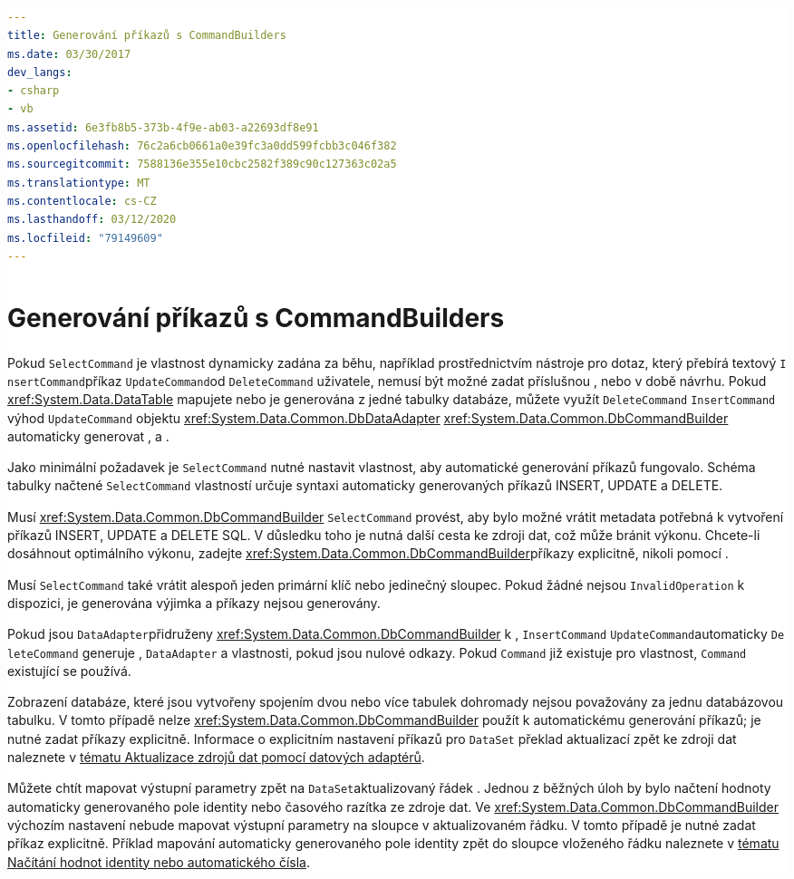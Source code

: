 ```yaml
---
title: Generování příkazů s CommandBuilders
ms.date: 03/30/2017
dev_langs:
- csharp
- vb
ms.assetid: 6e3fb8b5-373b-4f9e-ab03-a22693df8e91
ms.openlocfilehash: 76c2a6cb0661a0e39fc3a0dd599fcbb3c046f382
ms.sourcegitcommit: 7588136e355e10cbc2582f389c90c127363c02a5
ms.translationtype: MT
ms.contentlocale: cs-CZ
ms.lasthandoff: 03/12/2020
ms.locfileid: "79149609"
---
```

# <a name="generating-commands-with-commandbuilders"></a>Generování příkazů s CommandBuilders
Pokud `SelectCommand` je vlastnost dynamicky zadána za běhu, například prostřednictvím nástroje pro dotaz, který přebírá textový `InsertCommand`příkaz `UpdateCommand`od `DeleteCommand` uživatele, nemusí být možné zadat příslušnou , nebo v době návrhu. Pokud <xref:System.Data.DataTable> mapujete nebo je generována z jedné tabulky databáze, můžete využít `DeleteCommand` `InsertCommand`výhod `UpdateCommand` objektu <xref:System.Data.Common.DbDataAdapter> <xref:System.Data.Common.DbCommandBuilder> automaticky generovat , a .  
  
 Jako minimální požadavek je `SelectCommand` nutné nastavit vlastnost, aby automatické generování příkazů fungovalo. Schéma tabulky načtené `SelectCommand` vlastností určuje syntaxi automaticky generovaných příkazů INSERT, UPDATE a DELETE.  
  
 Musí <xref:System.Data.Common.DbCommandBuilder> `SelectCommand` provést, aby bylo možné vrátit metadata potřebná k vytvoření příkazů INSERT, UPDATE a DELETE SQL. V důsledku toho je nutná další cesta ke zdroji dat, což může bránit výkonu. Chcete-li dosáhnout optimálního výkonu, zadejte <xref:System.Data.Common.DbCommandBuilder>příkazy explicitně, nikoli pomocí .  
  
 Musí `SelectCommand` také vrátit alespoň jeden primární klíč nebo jedinečný sloupec. Pokud žádné nejsou `InvalidOperation` k dispozici, je generována výjimka a příkazy nejsou generovány.  
  
 Pokud jsou `DataAdapter`přidruženy <xref:System.Data.Common.DbCommandBuilder> k , `InsertCommand` `UpdateCommand`automaticky `DeleteCommand` generuje , `DataAdapter` a vlastnosti, pokud jsou nulové odkazy. Pokud `Command` již existuje pro vlastnost, `Command` existující se používá.  
  
 Zobrazení databáze, které jsou vytvořeny spojením dvou nebo více tabulek dohromady nejsou považovány za jednu databázovou tabulku. V tomto případě nelze <xref:System.Data.Common.DbCommandBuilder> použít k automatickému generování příkazů; je nutné zadat příkazy explicitně. Informace o explicitním nastavení příkazů pro `DataSet` překlad aktualizací zpět ke zdroji dat naleznete v [tématu Aktualizace zdrojů dat pomocí datových adaptérů](updating-data-sources-with-dataadapters.md).  
  
 Můžete chtít mapovat výstupní parametry zpět na `DataSet`aktualizovaný řádek . Jednou z běžných úloh by bylo načtení hodnoty automaticky generovaného pole identity nebo časového razítka ze zdroje dat. Ve <xref:System.Data.Common.DbCommandBuilder> výchozím nastavení nebude mapovat výstupní parametry na sloupce v aktualizovaném řádku. V tomto případě je nutné zadat příkaz explicitně. Příklad mapování automaticky generovaného pole identity zpět do sloupce vloženého řádku naleznete v [tématu Načítání hodnot identity nebo automatického čísla](retrieving-identity-or-autonumber-values.md).  
  